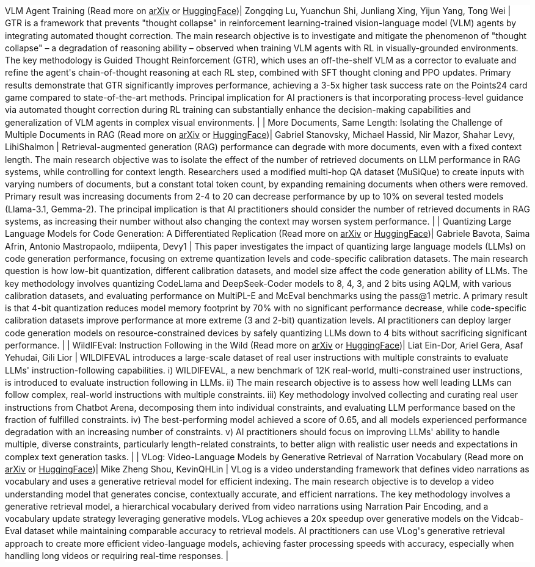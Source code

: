   VLM Agent Training (Read more on [arXiv](https://arxiv.org/abs/2503.08525) or [HuggingFace](https://huggingface.co/papers/2503.08525))| Zongqing Lu, Yuanchun Shi, Junliang Xing, Yijun Yang, Tong Wei | GTR is a framework that prevents "thought collapse" in reinforcement learning-trained vision-language model (VLM) agents by integrating automated thought correction. The main research objective is to investigate and mitigate the phenomenon of "thought collapse" – a degradation of reasoning ability – observed when training VLM agents with RL in visually-grounded environments. The key methodology is Guided Thought Reinforcement (GTR), which uses an off-the-shelf VLM as a corrector to evaluate and refine the agent's chain-of-thought reasoning at each RL step, combined with SFT thought cloning and PPO updates. Primary results demonstrate that GTR significantly improves performance, achieving a 3-5x higher task success rate on the Points24 card game compared to state-of-the-art methods. Principal implication for AI practioners is that incorporating process-level guidance via automated thought correction during RL training can substantially enhance the decision-making capabilities and generalization of VLM agents in complex visual environments.  |
| More Documents, Same Length: Isolating the Challenge of Multiple
  Documents in RAG (Read more on [arXiv](https://arxiv.org/abs/2503.04388) or [HuggingFace](https://huggingface.co/papers/2503.04388))| Gabriel Stanovsky, Michael Hassid, Nir Mazor, Shahar Levy, LihiShalmon | Retrieval-augmented generation (RAG) performance can degrade with more documents, even with a fixed context length. The main research objective was to isolate the effect of the number of retrieved documents on LLM performance in RAG systems, while controlling for context length. Researchers used a modified multi-hop QA dataset (MuSiQue) to create inputs with varying numbers of documents, but a constant total token count, by expanding remaining documents when others were removed. Primary result was increasing documents from 2-4 to 20 can decrease performance by up to 10% on several tested models (Llama-3.1, Gemma-2). The principal implication is that AI practitioners should consider the number of retrieved documents in RAG systems, as increasing their number without also changing the context may worsen system performance.  |
| Quantizing Large Language Models for Code Generation: A Differentiated
  Replication (Read more on [arXiv](https://arxiv.org/abs/2503.07103) or [HuggingFace](https://huggingface.co/papers/2503.07103))| Gabriele Bavota, Saima Afrin, Antonio Mastropaolo, mdiipenta, Devy1 | This paper investigates the impact of quantizing large language models (LLMs) on code generation performance, focusing on extreme quantization levels and code-specific calibration datasets. The main research question is how low-bit quantization, different calibration datasets, and model size affect the code generation ability of LLMs. The key methodology involves quantizing CodeLlama and DeepSeek-Coder models to 8, 4, 3, and 2 bits using AQLM, with various calibration datasets, and evaluating performance on MultiPL-E and McEval benchmarks using the pass@1 metric. A primary result is that 4-bit quantization reduces model memory footprint by 70% with no significant performance decrease, while code-specific calibration datasets improve performance at more extreme (3 and 2-bit) quantization levels. AI practitioners can deploy larger code generation models on resource-constrained devices by safely quantizing LLMs down to 4 bits without sacrificing significant performance.  |
| WildIFEval: Instruction Following in the Wild (Read more on [arXiv](https://arxiv.org/abs/2503.06573) or [HuggingFace](https://huggingface.co/papers/2503.06573))| Liat Ein-Dor, Ariel Gera, Asaf Yehudai, Gili Lior | WILDIFEVAL introduces a large-scale dataset of real user instructions with multiple constraints to evaluate LLMs' instruction-following capabilities.  i)  WILDIFEVAL, a new benchmark of 12K real-world, multi-constrained user instructions, is introduced to evaluate instruction following in LLMs. ii)  The main research objective is to assess how well leading LLMs can follow complex, real-world instructions with multiple constraints. iii)  Key methodology involved collecting and curating real user instructions from Chatbot Arena, decomposing them into individual constraints, and evaluating LLM performance based on the fraction of fulfilled constraints. iv)  The best-performing model achieved a score of 0.65, and all models experienced performance degradation with an increasing number of constraints. v)  AI practitioners should focus on improving LLMs' ability to handle multiple, diverse constraints, particularly length-related constraints, to better align with realistic user needs and expectations in complex text generation tasks.  |
| VLog: Video-Language Models by Generative Retrieval of Narration
  Vocabulary (Read more on [arXiv](https://arxiv.org/abs/2503.09402) or [HuggingFace](https://huggingface.co/papers/2503.09402))| Mike Zheng Shou, KevinQHLin | VLog is a video understanding framework that defines video narrations as vocabulary and uses a generative retrieval model for efficient indexing. The main research objective is to develop a video understanding model that generates concise, contextually accurate, and efficient narrations. The key methodology involves a generative retrieval model, a hierarchical vocabulary derived from video narrations using Narration Pair Encoding, and a vocabulary update strategy leveraging generative models. VLog achieves a 20x speedup over generative models on the Vidcab-Eval dataset while maintaining comparable accuracy to retrieval models. AI practitioners can use VLog's generative retrieval approach to create more efficient video-language models, achieving faster processing speeds with accuracy, especially when handling long videos or requiring real-time responses.  |